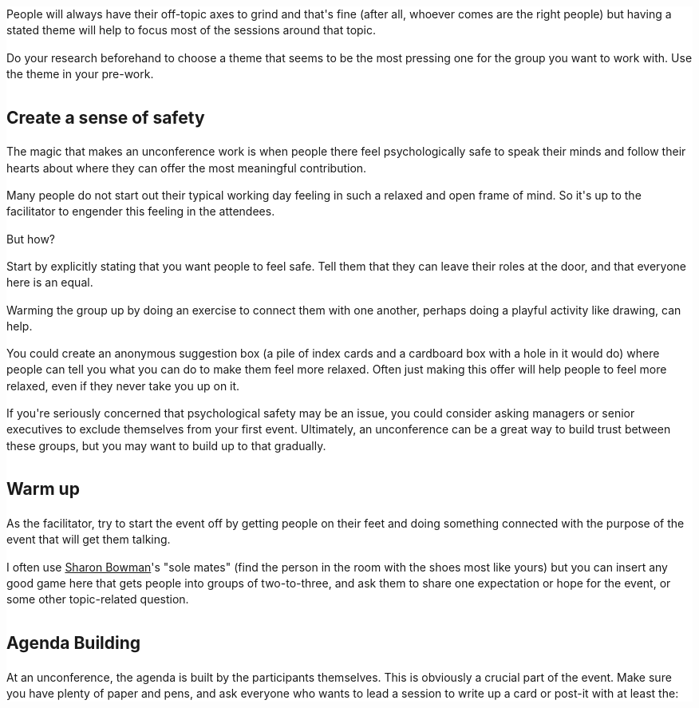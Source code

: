People will always have their off-topic axes to grind and that's fine (after
all, whoever comes are the right people) but having a stated theme will help to
focus most of the sessions around that topic.

Do your research beforehand to choose a theme that seems to be the most
pressing one for the group you want to work with. Use the theme in your
pre-work.

Create a sense of safety
-------------------------

The magic that makes an unconference work is when people there feel
psychologically safe to speak their minds and follow their hearts about where
they can offer the most meaningful contribution.

Many people do not start out their typical working day feeling in such a
relaxed and open frame of mind. So it's up to the facilitator to engender this
feeling in the attendees.

But how?

Start by explicitly stating that you want people to feel safe. Tell them that they can
leave their roles at the door, and that everyone here is an equal. 

Warming the group up by doing an exercise to connect them with one another,
perhaps doing a playful activity like drawing, can help.

You could create an anonymous suggestion box (a pile of index cards and a
cardboard box with a hole in it would do) where people can tell you what you
can do to make them feel more relaxed. Often just making this offer will help
people to feel more relaxed, even if they never take you up on it.

If you're seriously concerned that psychological safety may be an issue,
you could consider asking managers or senior executives to exclude themselves from your first 
event. Ultimately, an unconference can be a great way to build trust between
these groups, but you may want to build up to that gradually.

Warm up
--------

As the facilitator, try to start the event off by getting people on their feet
and doing something connected with the purpose of the event that will get them
talking.

I often use [Sharon Bowman](http://bowperson.com/)'s "sole mates" (find the
person in the room with the shoes most like yours) but you can insert any good
game here that gets people into groups of two-to-three, and ask them to share
one expectation or hope for the event, or some other topic-related question.

Agenda Building
---------------

At an unconference, the agenda is built by the participants themselves. This is
obviously a crucial part of the event. Make sure you have plenty of paper and
pens, and ask everyone who wants to lead a session to write up a card or
post-it with at least the:
